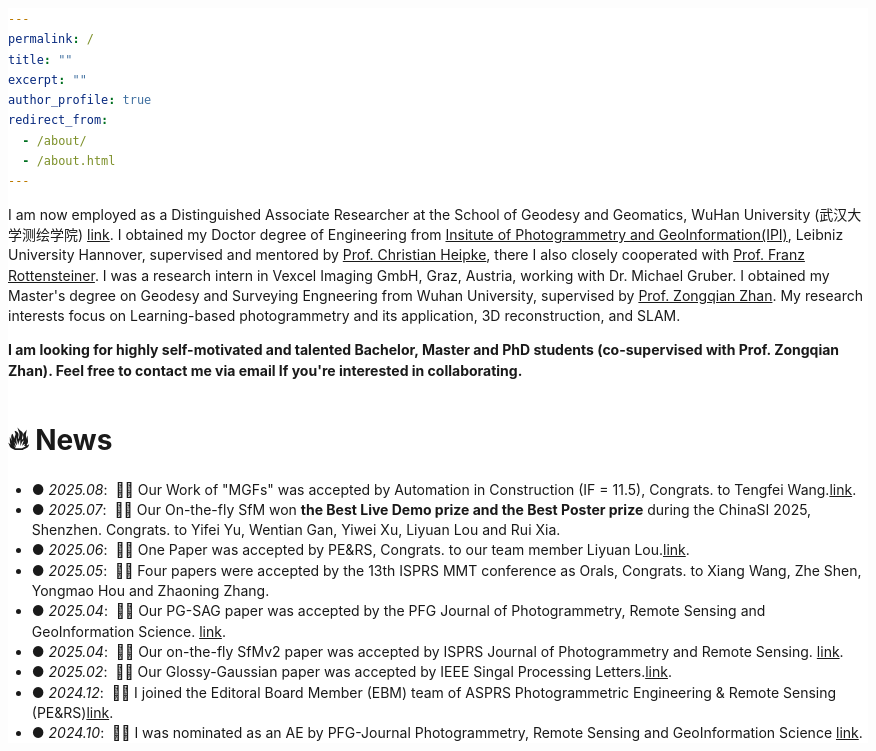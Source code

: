 ```yaml
---
permalink: /
title: ""
excerpt: ""
author_profile: true
redirect_from: 
  - /about/
  - /about.html
---
```


<link rel="stylesheet" href="./static/css/bulma.min.css">
  
  <link rel="stylesheet" href="./static/css/index.css">
  <link rel="stylesheet" href="./static/css/comparison.css">

<span class='anchor' id='about-me'></span>

I am now employed as a Distinguished Associate Researcher at the School of Geodesy and Geomatics, WuHan University (武汉大学测绘学院) [link](https://main.sgg.whu.edu.cn/info/1392/1204.htm). I obtained my Doctor degree of Engineering from [Insitute of Photogrammetry and GeoInformation(IPI)](https://www.ipi.uni-hannover.de/de/), Leibniz University Hannover, supervised and mentored by [Prof. Christian Heipke](https://www.ipi.uni-hannover.de/de/heipke), there I also closely cooperated with [Prof. Franz Rottensteiner](https://www.ipi.uni-hannover.de/de/rottensteiner). I was a research intern in Vexcel Imaging GmbH, Graz, Austria, working with Dr. Michael Gruber. I obtained my Master's degree on Geodesy and Surveying Engneering from Wuhan University, supervised by [Prof. Zongqian Zhan](http://jszy.whu.edu.cn/zhanzongqian/zh_CN/index.htm).
My research interests focus on Learning-based photogrammetry and its application, 3D reconstruction, and SLAM.

**I am looking for highly self-motivated and talented Bachelor, Master and PhD students (co-supervised with Prof. Zongqian Zhan). Feel free to contact me via email If you're interested in collaborating.**



# 🔥 **News**
- ● *2025.08*: &nbsp;🎉🎉 Our Work of "MGFs" was accepted by Automation in Construction (IF = 11.5), Congrats. to Tengfei Wang.[link](https://authors.elsevier.com/a/1lj263IhXN37fm). 
- ● *2025.07*: &nbsp;🎉🎉 Our On-the-fly SfM won **the Best Live Demo prize and the Best Poster prize** during the ChinaSI 2025, Shenzhen. Congrats. to Yifei Yu, Wentian Gan, Yiwei Xu, Liyuan Lou and Rui Xia.
- ● *2025.06*: &nbsp;🎉🎉 One Paper was accepted by PE&RS, Congrats. to our team member Liyuan Lou.[link](https://persearlyaccess.s3.dualstack.us-east-1.amazonaws.com/25-00038R3_FT.pdf).
- ● *2025.05*: &nbsp;🎉🎉 Four papers were accepted by the 13th ISPRS MMT conference as Orals, Congrats. to Xiang Wang, Zhe Shen, Yongmao Hou and Zhaoning Zhang. 
- ● *2025.04*: &nbsp;🎉🎉 Our PG-SAG paper was accepted by the PFG Journal of Photogrammetry, Remote Sensing and GeoInformation Science. [link](https://link.springer.com/article/10.1007/s41064-025-00343-0). 
- ● *2025.04*: &nbsp;🎉🎉 Our on-the-fly SfMv2 paper was accepted by ISPRS Journal of Photogrammetry and Remote Sensing. [link](https://www.sciencedirect.com/science/article/pii/S0924271625001388?dgcid=author). 
- ● *2025.02*: &nbsp;🎉🎉 Our Glossy-Gaussian paper was accepted by IEEE Singal Processing Letters.[link](https://ieeexplore.ieee.org/stamp/stamp.jsp?tp=&arnumber=10878500). 
- ● *2024.12*: &nbsp;🎉🎉 I joined the Editoral Board Member (EBM) team of ASPRS Photogrammetric Engineering & Remote Sensing (PE&RS)[link](https://my.asprs.org/PERS/PERS/About/Editorial-Board.aspx?hkey=963ea6ac-35b5-494d-ba45-d3d325588c26). 
- ● *2024.10*: &nbsp;🎉🎉 I was nominated as an AE by PFG-Journal Photogrammetry, Remote Sensing and GeoInformation Science [link](https://link.springer.com/journal/41064). 
